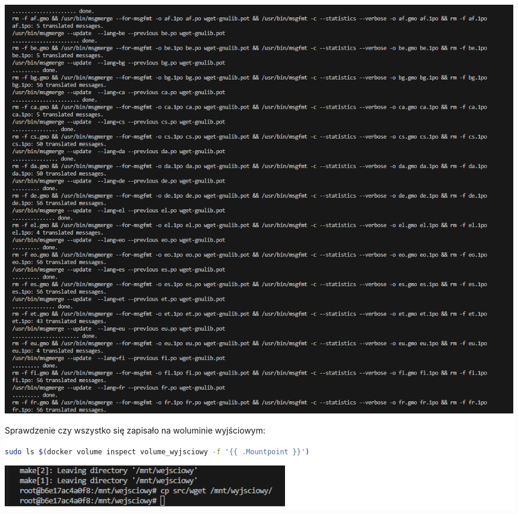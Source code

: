 ![Zrzut ekranu – klonowanie na hoście i kopiowanie na wolumin BEZ GITA](zrzuty_ekranu_sprawozdanie_1/60.png)

Sprawdzenie czy wszystko się zapisało na woluminie wyjściowym:

```bash
sudo ls $(docker volume inspect volume_wyjsciowy -f '{{ .Mountpoint }}')
```

![Zrzut ekranu – kopiowanie na wolumin wyjściowy](zrzuty_ekranu_sprawozdanie_1/62.png)
